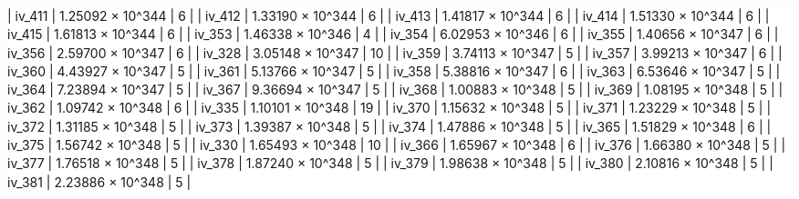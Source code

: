 | iv_411 | 1.25092 × 10^344 | 6 |
| iv_412 | 1.33190 × 10^344 | 6 |
| iv_413 | 1.41817 × 10^344 | 6 |
| iv_414 | 1.51330 × 10^344 | 6 |
| iv_415 | 1.61813 × 10^344 | 6 |
| iv_353 | 1.46338 × 10^346 | 4 |
| iv_354 | 6.02953 × 10^346 | 6 |
| iv_355 | 1.40656 × 10^347 | 6 |
| iv_356 | 2.59700 × 10^347 | 6 |
| iv_328 | 3.05148 × 10^347 | 10 |
| iv_359 | 3.74113 × 10^347 | 5 |
| iv_357 | 3.99213 × 10^347 | 6 |
| iv_360 | 4.43927 × 10^347 | 5 |
| iv_361 | 5.13766 × 10^347 | 5 |
| iv_358 | 5.38816 × 10^347 | 6 |
| iv_363 | 6.53646 × 10^347 | 5 |
| iv_364 | 7.23894 × 10^347 | 5 |
| iv_367 | 9.36694 × 10^347 | 5 |
| iv_368 | 1.00883 × 10^348 | 5 |
| iv_369 | 1.08195 × 10^348 | 5 |
| iv_362 | 1.09742 × 10^348 | 6 |
| iv_335 | 1.10101 × 10^348 | 19 |
| iv_370 | 1.15632 × 10^348 | 5 |
| iv_371 | 1.23229 × 10^348 | 5 |
| iv_372 | 1.31185 × 10^348 | 5 |
| iv_373 | 1.39387 × 10^348 | 5 |
| iv_374 | 1.47886 × 10^348 | 5 |
| iv_365 | 1.51829 × 10^348 | 6 |
| iv_375 | 1.56742 × 10^348 | 5 |
| iv_330 | 1.65493 × 10^348 | 10 |
| iv_366 | 1.65967 × 10^348 | 6 |
| iv_376 | 1.66380 × 10^348 | 5 |
| iv_377 | 1.76518 × 10^348 | 5 |
| iv_378 | 1.87240 × 10^348 | 5 |
| iv_379 | 1.98638 × 10^348 | 5 |
| iv_380 | 2.10816 × 10^348 | 5 |
| iv_381 | 2.23886 × 10^348 | 5 |
